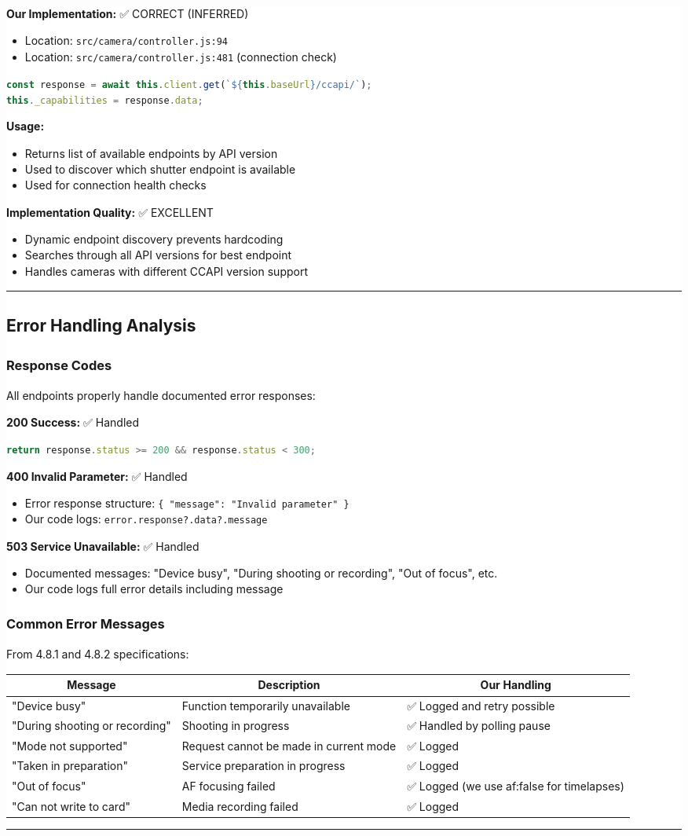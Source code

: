 **Our Implementation:** ✅ CORRECT (INFERRED)

- Location: `src/camera/controller.js:94`
- Location: `src/camera/controller.js:481` (connection check)

```javascript
const response = await this.client.get(`${this.baseUrl}/ccapi/`);
this._capabilities = response.data;
```

**Usage:**

- Returns list of available endpoints by API version
- Used to discover which shutter endpoint is available
- Used for connection health checks

**Implementation Quality:** ✅ EXCELLENT

- Dynamic endpoint discovery prevents hardcoding
- Searches through all API versions for best endpoint
- Handles cameras with different CCAPI version support

---

## Error Handling Analysis

### Response Codes

All endpoints properly handle documented error responses:

**200 Success:** ✅ Handled

```javascript
return response.status >= 200 && response.status < 300;
```

**400 Invalid Parameter:** ✅ Handled

- Error response structure: `{ "message": "Invalid parameter" }`
- Our code logs: `error.response?.data?.message`

**503 Service Unavailable:** ✅ Handled

- Documented messages: "Device busy", "During shooting or recording", "Out of focus", etc.
- Our code logs full error details including message

### Common Error Messages

From 4.8.1 and 4.8.2 specifications:

| Message                        | Description                            | Our Handling                               |
| ------------------------------ | -------------------------------------- | ------------------------------------------ |
| "Device busy"                  | Function temporarily unavailable       | ✅ Logged and retry possible               |
| "During shooting or recording" | Shooting in progress                   | ✅ Handled by polling pause                |
| "Mode not supported"           | Request cannot be made in current mode | ✅ Logged                                  |
| "Taken in preparation"         | Service preparation in progress        | ✅ Logged                                  |
| "Out of focus"                 | AF focusing failed                     | ✅ Logged (we use af:false for timelapses) |
| "Can not write to card"        | Media recording failed                 | ✅ Logged                                  |

---